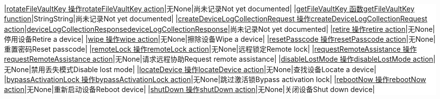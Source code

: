 |[<span data-ttu-id="f80d7-133">rotateFileVaultKey 操作</span><span class="sxs-lookup"><span data-stu-id="f80d7-133">rotateFileVaultKey action</span></span>](../api/intune-devices-manageddevice-rotatefilevaultkey.md)|<span data-ttu-id="f80d7-134">无</span><span class="sxs-lookup"><span data-stu-id="f80d7-134">None</span></span>|<span data-ttu-id="f80d7-135">尚未记录</span><span class="sxs-lookup"><span data-stu-id="f80d7-135">Not yet documented</span></span>|
|[<span data-ttu-id="f80d7-136">getFileVaultKey 函数</span><span class="sxs-lookup"><span data-stu-id="f80d7-136">getFileVaultKey function</span></span>](../api/intune-devices-manageddevice-getfilevaultkey.md)|<span data-ttu-id="f80d7-137">String</span><span class="sxs-lookup"><span data-stu-id="f80d7-137">String</span></span>|<span data-ttu-id="f80d7-138">尚未记录</span><span class="sxs-lookup"><span data-stu-id="f80d7-138">Not yet documented</span></span>|
|[<span data-ttu-id="f80d7-139">createDeviceLogCollectionRequest 操作</span><span class="sxs-lookup"><span data-stu-id="f80d7-139">createDeviceLogCollectionRequest action</span></span>](../api/intune-devices-manageddevice-createdevicelogcollectionrequest.md)|[<span data-ttu-id="f80d7-140">deviceLogCollectionResponse</span><span class="sxs-lookup"><span data-stu-id="f80d7-140">deviceLogCollectionResponse</span></span>](../resources/intune-devices-devicelogcollectionresponse.md)|<span data-ttu-id="f80d7-141">尚未记录</span><span class="sxs-lookup"><span data-stu-id="f80d7-141">Not yet documented</span></span>|
|[<span data-ttu-id="f80d7-142">retire 操作</span><span class="sxs-lookup"><span data-stu-id="f80d7-142">retire action</span></span>](../api/intune-devices-manageddevice-retire.md)|<span data-ttu-id="f80d7-143">无</span><span class="sxs-lookup"><span data-stu-id="f80d7-143">None</span></span>|<span data-ttu-id="f80d7-144">停用设备</span><span class="sxs-lookup"><span data-stu-id="f80d7-144">Retire a device</span></span>|
|[<span data-ttu-id="f80d7-145">wipe 操作</span><span class="sxs-lookup"><span data-stu-id="f80d7-145">wipe action</span></span>](../api/intune-devices-manageddevice-wipe.md)|<span data-ttu-id="f80d7-146">无</span><span class="sxs-lookup"><span data-stu-id="f80d7-146">None</span></span>|<span data-ttu-id="f80d7-147">擦除设备</span><span class="sxs-lookup"><span data-stu-id="f80d7-147">Wipe a device</span></span>|
|[<span data-ttu-id="f80d7-148">resetPasscode 操作</span><span class="sxs-lookup"><span data-stu-id="f80d7-148">resetPasscode action</span></span>](../api/intune-devices-manageddevice-resetpasscode.md)|<span data-ttu-id="f80d7-149">无</span><span class="sxs-lookup"><span data-stu-id="f80d7-149">None</span></span>|<span data-ttu-id="f80d7-150">重置密码</span><span class="sxs-lookup"><span data-stu-id="f80d7-150">Reset passcode</span></span>|
|[<span data-ttu-id="f80d7-151">remoteLock 操作</span><span class="sxs-lookup"><span data-stu-id="f80d7-151">remoteLock action</span></span>](../api/intune-devices-manageddevice-remotelock.md)|<span data-ttu-id="f80d7-152">无</span><span class="sxs-lookup"><span data-stu-id="f80d7-152">None</span></span>|<span data-ttu-id="f80d7-153">远程锁定</span><span class="sxs-lookup"><span data-stu-id="f80d7-153">Remote lock</span></span>|
|[<span data-ttu-id="f80d7-154">requestRemoteAssistance 操作</span><span class="sxs-lookup"><span data-stu-id="f80d7-154">requestRemoteAssistance action</span></span>](../api/intune-devices-manageddevice-requestremoteassistance.md)|<span data-ttu-id="f80d7-155">无</span><span class="sxs-lookup"><span data-stu-id="f80d7-155">None</span></span>|<span data-ttu-id="f80d7-156">请求远程协助</span><span class="sxs-lookup"><span data-stu-id="f80d7-156">Request remote assistance</span></span>|
|[<span data-ttu-id="f80d7-157">disableLostMode 操作</span><span class="sxs-lookup"><span data-stu-id="f80d7-157">disableLostMode action</span></span>](../api/intune-devices-manageddevice-disablelostmode.md)|<span data-ttu-id="f80d7-158">无</span><span class="sxs-lookup"><span data-stu-id="f80d7-158">None</span></span>|<span data-ttu-id="f80d7-159">禁用丢失模式</span><span class="sxs-lookup"><span data-stu-id="f80d7-159">Disable lost mode</span></span>|
|[<span data-ttu-id="f80d7-160">locateDevice 操作</span><span class="sxs-lookup"><span data-stu-id="f80d7-160">locateDevice action</span></span>](../api/intune-devices-manageddevice-locatedevice.md)|<span data-ttu-id="f80d7-161">无</span><span class="sxs-lookup"><span data-stu-id="f80d7-161">None</span></span>|<span data-ttu-id="f80d7-162">查找设备</span><span class="sxs-lookup"><span data-stu-id="f80d7-162">Locate a device</span></span>|
|[<span data-ttu-id="f80d7-163">bypassActivationLock 操作</span><span class="sxs-lookup"><span data-stu-id="f80d7-163">bypassActivationLock action</span></span>](../api/intune-devices-manageddevice-bypassactivationlock.md)|<span data-ttu-id="f80d7-164">无</span><span class="sxs-lookup"><span data-stu-id="f80d7-164">None</span></span>|<span data-ttu-id="f80d7-165">跳过激活锁</span><span class="sxs-lookup"><span data-stu-id="f80d7-165">Bypass activation lock</span></span>|
|[<span data-ttu-id="f80d7-166">rebootNow 操作</span><span class="sxs-lookup"><span data-stu-id="f80d7-166">rebootNow action</span></span>](../api/intune-devices-manageddevice-rebootnow.md)|<span data-ttu-id="f80d7-167">无</span><span class="sxs-lookup"><span data-stu-id="f80d7-167">None</span></span>|<span data-ttu-id="f80d7-168">重新启动设备</span><span class="sxs-lookup"><span data-stu-id="f80d7-168">Reboot device</span></span>|
|[<span data-ttu-id="f80d7-169">shutDown 操作</span><span class="sxs-lookup"><span data-stu-id="f80d7-169">shutDown action</span></span>](../api/intune-devices-manageddevice-shutdown.md)|<span data-ttu-id="f80d7-170">无</span><span class="sxs-lookup"><span data-stu-id="f80d7-170">None</span></span>|<span data-ttu-id="f80d7-171">关闭设备</span><span class="sxs-lookup"><span data-stu-id="f80d7-171">Shut down device</span></span>|